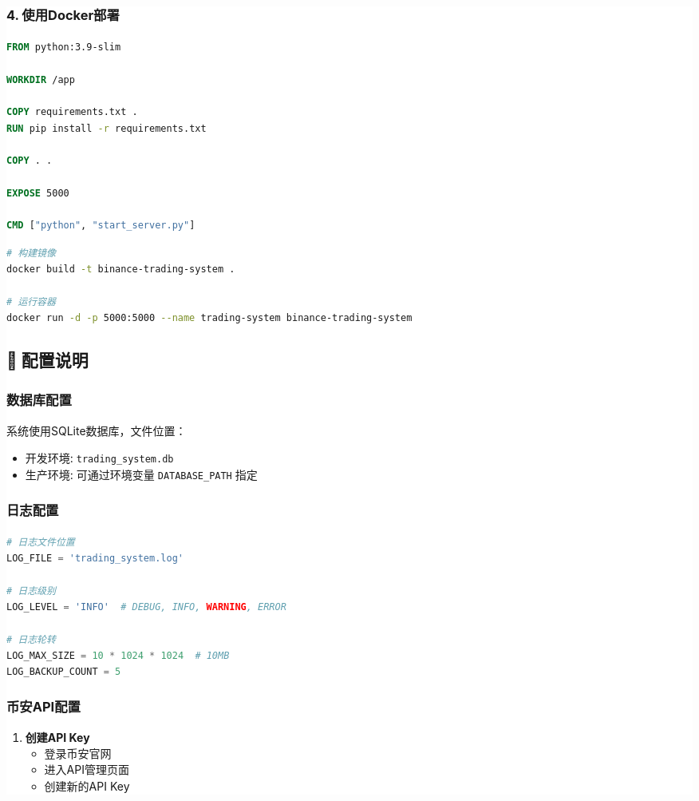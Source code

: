 ### 4. 使用Docker部署

```dockerfile
FROM python:3.9-slim

WORKDIR /app

COPY requirements.txt .
RUN pip install -r requirements.txt

COPY . .

EXPOSE 5000

CMD ["python", "start_server.py"]
```

```bash
# 构建镜像
docker build -t binance-trading-system .

# 运行容器
docker run -d -p 5000:5000 --name trading-system binance-trading-system
```

## 🔧 配置说明

### 数据库配置

系统使用SQLite数据库，文件位置：
- 开发环境: `trading_system.db`
- 生产环境: 可通过环境变量 `DATABASE_PATH` 指定

### 日志配置

```python
# 日志文件位置
LOG_FILE = 'trading_system.log'

# 日志级别
LOG_LEVEL = 'INFO'  # DEBUG, INFO, WARNING, ERROR

# 日志轮转
LOG_MAX_SIZE = 10 * 1024 * 1024  # 10MB
LOG_BACKUP_COUNT = 5
```

### 币安API配置

1. **创建API Key**
   - 登录币安官网
   - 进入API管理页面
   - 创建新的API Key

